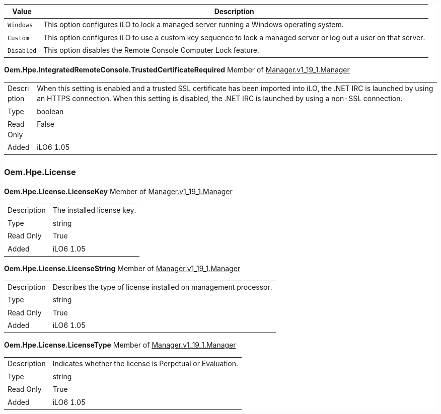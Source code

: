 |Value|Description|
|---|---|
|`Windows`|This option configures iLO to lock a managed server running a Windows operating system.|
|`Custom`|This option configures iLO to use a custom key sequence to lock a managed server or log out a user on that server.|
|`Disabled`|This option disables the Remote Console Computer Lock feature.|

**Oem.Hpe.IntegratedRemoteConsole.TrustedCertificateRequired**
Member of [Manager.v1\_19\_1.Manager](#manager)

| | |
|---|---|
|Description|When this setting is enabled and a trusted SSL certificate has been imported into iLO, the .NET IRC is launched by using an HTTPS connection. When this setting is disabled, the .NET IRC is launched by using a non-SSL connection.|
|Type|boolean|
|Read Only|False|
|Added|iLO6 1.05|

### Oem.Hpe.License

**Oem.Hpe.License.LicenseKey**
Member of [Manager.v1\_19\_1.Manager](#manager)

| | |
|---|---|
|Description|The installed license key.|
|Type|string|
|Read Only|True|
|Added|iLO6 1.05|

**Oem.Hpe.License.LicenseString**
Member of [Manager.v1\_19\_1.Manager](#manager)

| | |
|---|---|
|Description|Describes the type of license installed on management processor.|
|Type|string|
|Read Only|True|
|Added|iLO6 1.05|

**Oem.Hpe.License.LicenseType**
Member of [Manager.v1\_19\_1.Manager](#manager)

| | |
|---|---|
|Description|Indicates whether the license is Perpetual or Evaluation.|
|Type|string|
|Read Only|True|
|Added|iLO6 1.05|
